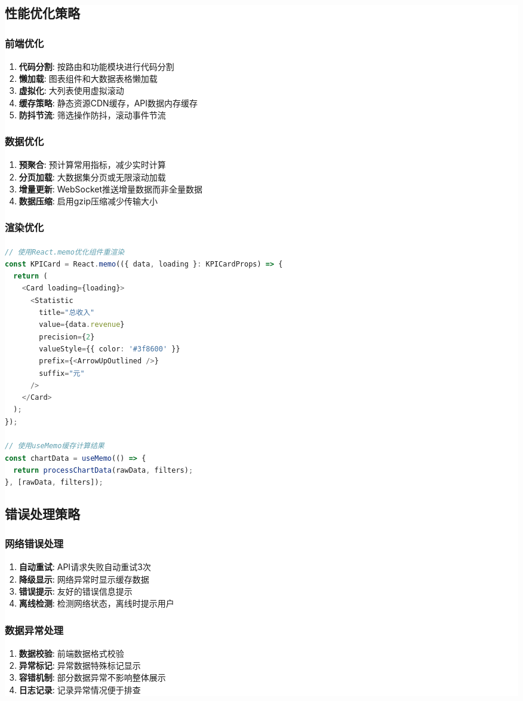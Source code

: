 ## 性能优化策略

### 前端优化
1. **代码分割**: 按路由和功能模块进行代码分割
2. **懒加载**: 图表组件和大数据表格懒加载
3. **虚拟化**: 大列表使用虚拟滚动
4. **缓存策略**: 静态资源CDN缓存，API数据内存缓存
5. **防抖节流**: 筛选操作防抖，滚动事件节流

### 数据优化
1. **预聚合**: 预计算常用指标，减少实时计算
2. **分页加载**: 大数据集分页或无限滚动加载
3. **增量更新**: WebSocket推送增量数据而非全量数据
4. **数据压缩**: 启用gzip压缩减少传输大小

### 渲染优化
```typescript
// 使用React.memo优化组件重渲染
const KPICard = React.memo(({ data, loading }: KPICardProps) => {
  return (
    <Card loading={loading}>
      <Statistic
        title="总收入"
        value={data.revenue}
        precision={2}
        valueStyle={{ color: '#3f8600' }}
        prefix={<ArrowUpOutlined />}
        suffix="元"
      />
    </Card>
  );
});

// 使用useMemo缓存计算结果
const chartData = useMemo(() => {
  return processChartData(rawData, filters);
}, [rawData, filters]);
```

## 错误处理策略

### 网络错误处理
1. **自动重试**: API请求失败自动重试3次
2. **降级显示**: 网络异常时显示缓存数据
3. **错误提示**: 友好的错误信息提示
4. **离线检测**: 检测网络状态，离线时提示用户

### 数据异常处理
1. **数据校验**: 前端数据格式校验
2. **异常标记**: 异常数据特殊标记显示
3. **容错机制**: 部分数据异常不影响整体展示
4. **日志记录**: 记录异常情况便于排查
